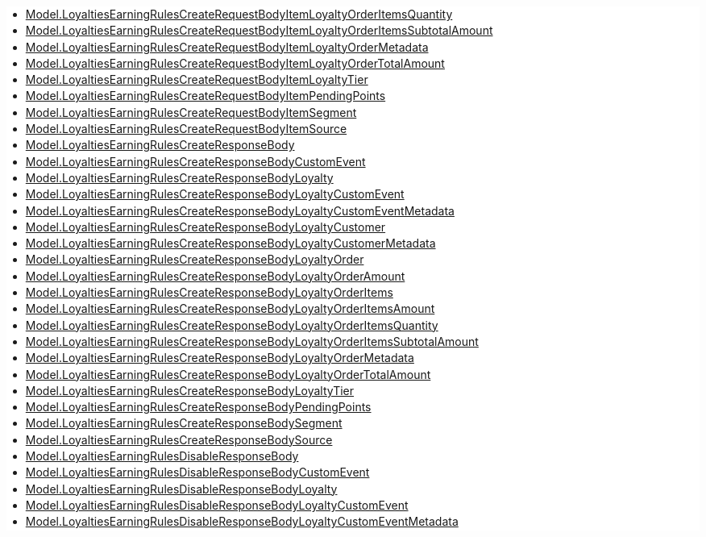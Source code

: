 - [Model.LoyaltiesEarningRulesCreateRequestBodyItemLoyaltyOrderItemsQuantity](docs/LoyaltiesEarningRulesCreateRequestBodyItemLoyaltyOrderItemsQuantity.md)
 - [Model.LoyaltiesEarningRulesCreateRequestBodyItemLoyaltyOrderItemsSubtotalAmount](docs/LoyaltiesEarningRulesCreateRequestBodyItemLoyaltyOrderItemsSubtotalAmount.md)
 - [Model.LoyaltiesEarningRulesCreateRequestBodyItemLoyaltyOrderMetadata](docs/LoyaltiesEarningRulesCreateRequestBodyItemLoyaltyOrderMetadata.md)
 - [Model.LoyaltiesEarningRulesCreateRequestBodyItemLoyaltyOrderTotalAmount](docs/LoyaltiesEarningRulesCreateRequestBodyItemLoyaltyOrderTotalAmount.md)
 - [Model.LoyaltiesEarningRulesCreateRequestBodyItemLoyaltyTier](docs/LoyaltiesEarningRulesCreateRequestBodyItemLoyaltyTier.md)
 - [Model.LoyaltiesEarningRulesCreateRequestBodyItemPendingPoints](docs/LoyaltiesEarningRulesCreateRequestBodyItemPendingPoints.md)
 - [Model.LoyaltiesEarningRulesCreateRequestBodyItemSegment](docs/LoyaltiesEarningRulesCreateRequestBodyItemSegment.md)
 - [Model.LoyaltiesEarningRulesCreateRequestBodyItemSource](docs/LoyaltiesEarningRulesCreateRequestBodyItemSource.md)
 - [Model.LoyaltiesEarningRulesCreateResponseBody](docs/LoyaltiesEarningRulesCreateResponseBody.md)
 - [Model.LoyaltiesEarningRulesCreateResponseBodyCustomEvent](docs/LoyaltiesEarningRulesCreateResponseBodyCustomEvent.md)
 - [Model.LoyaltiesEarningRulesCreateResponseBodyLoyalty](docs/LoyaltiesEarningRulesCreateResponseBodyLoyalty.md)
 - [Model.LoyaltiesEarningRulesCreateResponseBodyLoyaltyCustomEvent](docs/LoyaltiesEarningRulesCreateResponseBodyLoyaltyCustomEvent.md)
 - [Model.LoyaltiesEarningRulesCreateResponseBodyLoyaltyCustomEventMetadata](docs/LoyaltiesEarningRulesCreateResponseBodyLoyaltyCustomEventMetadata.md)
 - [Model.LoyaltiesEarningRulesCreateResponseBodyLoyaltyCustomer](docs/LoyaltiesEarningRulesCreateResponseBodyLoyaltyCustomer.md)
 - [Model.LoyaltiesEarningRulesCreateResponseBodyLoyaltyCustomerMetadata](docs/LoyaltiesEarningRulesCreateResponseBodyLoyaltyCustomerMetadata.md)
 - [Model.LoyaltiesEarningRulesCreateResponseBodyLoyaltyOrder](docs/LoyaltiesEarningRulesCreateResponseBodyLoyaltyOrder.md)
 - [Model.LoyaltiesEarningRulesCreateResponseBodyLoyaltyOrderAmount](docs/LoyaltiesEarningRulesCreateResponseBodyLoyaltyOrderAmount.md)
 - [Model.LoyaltiesEarningRulesCreateResponseBodyLoyaltyOrderItems](docs/LoyaltiesEarningRulesCreateResponseBodyLoyaltyOrderItems.md)
 - [Model.LoyaltiesEarningRulesCreateResponseBodyLoyaltyOrderItemsAmount](docs/LoyaltiesEarningRulesCreateResponseBodyLoyaltyOrderItemsAmount.md)
 - [Model.LoyaltiesEarningRulesCreateResponseBodyLoyaltyOrderItemsQuantity](docs/LoyaltiesEarningRulesCreateResponseBodyLoyaltyOrderItemsQuantity.md)
 - [Model.LoyaltiesEarningRulesCreateResponseBodyLoyaltyOrderItemsSubtotalAmount](docs/LoyaltiesEarningRulesCreateResponseBodyLoyaltyOrderItemsSubtotalAmount.md)
 - [Model.LoyaltiesEarningRulesCreateResponseBodyLoyaltyOrderMetadata](docs/LoyaltiesEarningRulesCreateResponseBodyLoyaltyOrderMetadata.md)
 - [Model.LoyaltiesEarningRulesCreateResponseBodyLoyaltyOrderTotalAmount](docs/LoyaltiesEarningRulesCreateResponseBodyLoyaltyOrderTotalAmount.md)
 - [Model.LoyaltiesEarningRulesCreateResponseBodyLoyaltyTier](docs/LoyaltiesEarningRulesCreateResponseBodyLoyaltyTier.md)
 - [Model.LoyaltiesEarningRulesCreateResponseBodyPendingPoints](docs/LoyaltiesEarningRulesCreateResponseBodyPendingPoints.md)
 - [Model.LoyaltiesEarningRulesCreateResponseBodySegment](docs/LoyaltiesEarningRulesCreateResponseBodySegment.md)
 - [Model.LoyaltiesEarningRulesCreateResponseBodySource](docs/LoyaltiesEarningRulesCreateResponseBodySource.md)
 - [Model.LoyaltiesEarningRulesDisableResponseBody](docs/LoyaltiesEarningRulesDisableResponseBody.md)
 - [Model.LoyaltiesEarningRulesDisableResponseBodyCustomEvent](docs/LoyaltiesEarningRulesDisableResponseBodyCustomEvent.md)
 - [Model.LoyaltiesEarningRulesDisableResponseBodyLoyalty](docs/LoyaltiesEarningRulesDisableResponseBodyLoyalty.md)
 - [Model.LoyaltiesEarningRulesDisableResponseBodyLoyaltyCustomEvent](docs/LoyaltiesEarningRulesDisableResponseBodyLoyaltyCustomEvent.md)
 - [Model.LoyaltiesEarningRulesDisableResponseBodyLoyaltyCustomEventMetadata](docs/LoyaltiesEarningRulesDisableResponseBodyLoyaltyCustomEventMetadata.md)